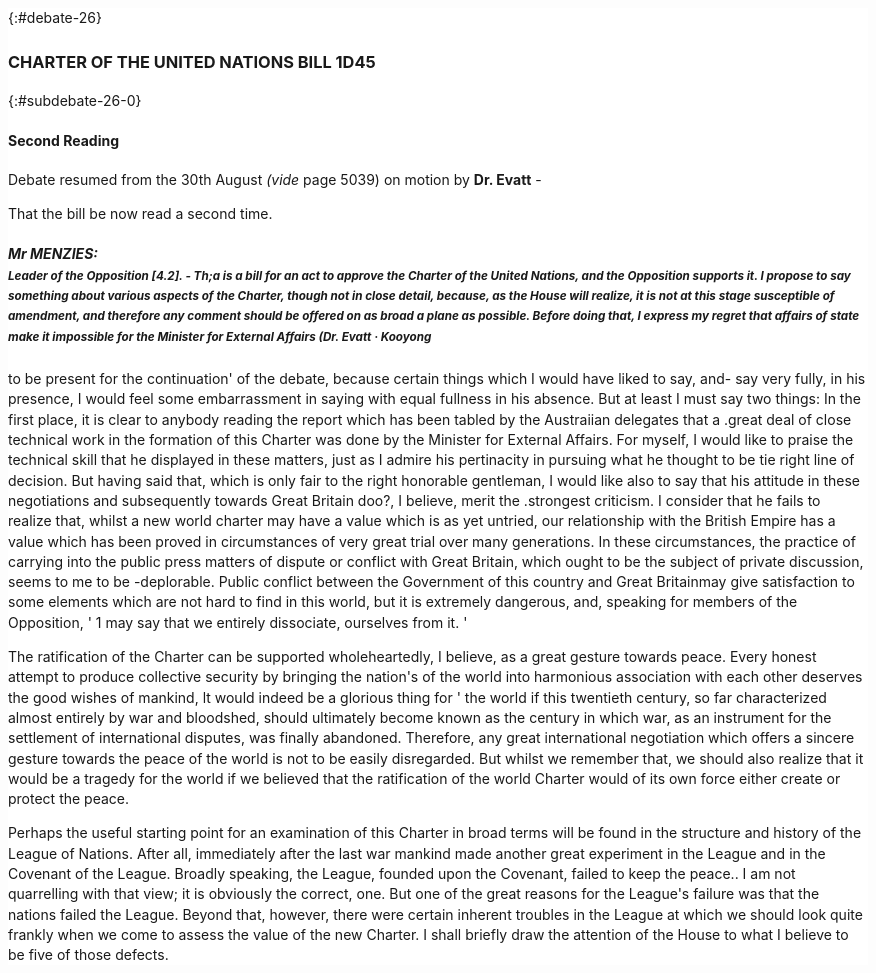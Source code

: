 {:#debate-26}
### CHARTER OF THE UNITED NATIONS BILL 1D45

{:#subdebate-26-0}
#### Second Reading

Debate resumed from the 30th August  *(vide*  page 5039) on motion by  **Dr. Evatt**  - 

That the bill be now read a second time. 

##### Mr MENZIES:<br><small class="text-muted">Leader of the Opposition [4.2]. - Th;a is a bill for an act to approve the Charter of the United Nations, and the Opposition supports it. I propose to say something about various aspects of the Charter, though not in close detail, because, as the House will realize, it is not at this stage susceptible of amendment, and therefore any comment should be offered on as broad a plane as possible. Before doing that, I express my regret that affairs of state make it impossible for the Minister for External Affairs (Dr. Evatt &middot; Kooyong</small>

to be present for the continuation' of the debate, because certain things which I would have liked to say, and- say very fully, in his presence, I would feel some embarrassment in saying with equal fullness in his absence. But at least I must say two things: In the first place, it is clear to anybody reading the report which has been tabled by the Austraiian delegates that a .great deal of close technical work in the formation of this Charter was done by the Minister for External Affairs. For myself, I would like to praise the technical skill that he displayed in these matters, just as I admire his pertinacity in pursuing what he thought to be tie right line of decision. But having said that, which is only fair to the right honorable gentleman, I would like also to say that his attitude in these negotiations and subsequently towards Great Britain doo?, I believe, merit the .strongest criticism. I consider that he fails to realize that, whilst a new world charter may have a value which is as yet untried, our relationship with the British Empire has a value which has been proved in circumstances of very great trial over many generations. In these circumstances, the practice of carrying into the public press matters of dispute or conflict with Great Britain, which ought to be the subject of private discussion, seems to me to be -deplorable. Public conflict between the Government of this country and Great Britainmay give satisfaction to some elements which are not hard to find in this world, but it is extremely dangerous, and, speaking for members of the Opposition, ' 1 may say that we entirely dissociate, ourselves from it. ' 

The ratification of the Charter can be supported wholeheartedly, I believe, as a great gesture towards peace. Every honest attempt to produce collective security by bringing the nation's of the world into harmonious association with each other deserves the good wishes of mankind, lt would indeed be a glorious thing for ' the world if this twentieth century, so far characterized almost entirely by war and bloodshed, should ultimately become known as the century in which war, as an instrument for the settlement of international disputes, was finally abandoned. Therefore, any great international negotiation which offers a sincere gesture towards the peace of the world is not to be easily disregarded. But whilst we remember that, we should also realize that it would be a tragedy for the world if we believed that the ratification of the world Charter would of its own force either create or protect the peace. 

Perhaps the useful starting point for an examination of this Charter in broad terms will be found in the structure and history of the League of Nations. After all, immediately after the last war mankind made another great experiment in the League and in the Covenant of the League. Broadly speaking, the League, founded upon the Covenant, failed to keep the peace.. I am not quarrelling with that view; it is obviously the correct, one. But one of the great reasons for the League's failure was that the nations failed the League. Beyond that, however, there were certain inherent troubles in the League at which we should look quite frankly when we come to assess the value of the new Charter. I shall briefly draw the attention of the House to what I believe to be five of those defects. 
